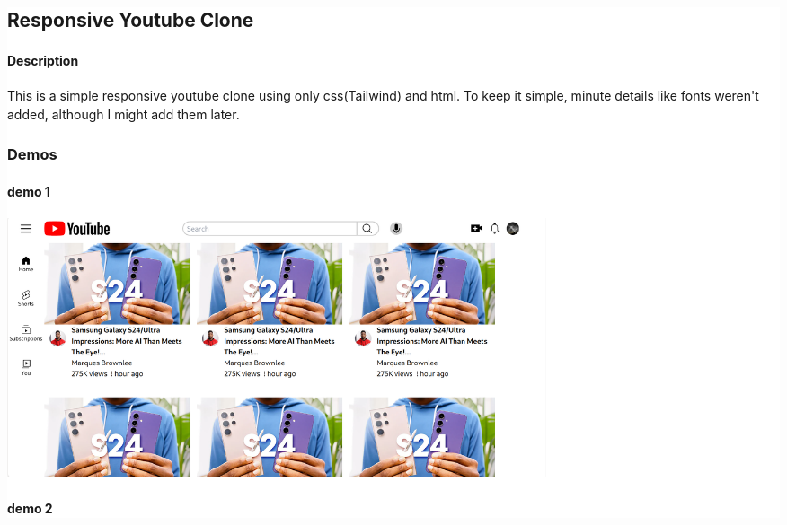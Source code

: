 ## Responsive Youtube Clone

#### Description

This is a simple responsive youtube clone using only css(Tailwind) and html.
To keep it simple, minute details like fonts weren't added, although I might add them later.

### Demos

#### demo 1 

<img  width="600px" src="./demos/demo01.png"> </img> 

#### demo 2
